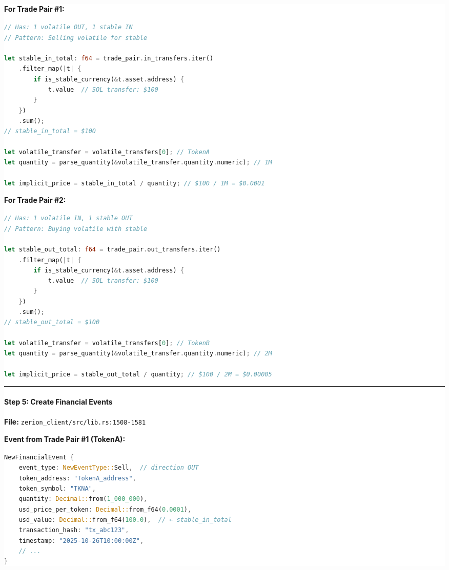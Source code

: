 **For Trade Pair #1:**
```rust
// Has: 1 volatile OUT, 1 stable IN
// Pattern: Selling volatile for stable

let stable_in_total: f64 = trade_pair.in_transfers.iter()
    .filter_map(|t| {
        if is_stable_currency(&t.asset.address) {
            t.value  // SOL transfer: $100
        }
    })
    .sum();
// stable_in_total = $100

let volatile_transfer = volatile_transfers[0]; // TokenA
let quantity = parse_quantity(&volatile_transfer.quantity.numeric); // 1M

let implicit_price = stable_in_total / quantity; // $100 / 1M = $0.0001
```

**For Trade Pair #2:**
```rust
// Has: 1 volatile IN, 1 stable OUT
// Pattern: Buying volatile with stable

let stable_out_total: f64 = trade_pair.out_transfers.iter()
    .filter_map(|t| {
        if is_stable_currency(&t.asset.address) {
            t.value  // SOL transfer: $100
        }
    })
    .sum();
// stable_out_total = $100

let volatile_transfer = volatile_transfers[0]; // TokenB
let quantity = parse_quantity(&volatile_transfer.quantity.numeric); // 2M

let implicit_price = stable_out_total / quantity; // $100 / 2M = $0.00005
```

---

#### Step 5: Create Financial Events
**File:** `zerion_client/src/lib.rs:1508-1581`

**Event from Trade Pair #1 (TokenA):**
```rust
NewFinancialEvent {
    event_type: NewEventType::Sell,  // direction OUT
    token_address: "TokenA_address",
    token_symbol: "TKNA",
    quantity: Decimal::from(1_000_000),
    usd_price_per_token: Decimal::from_f64(0.0001),
    usd_value: Decimal::from_f64(100.0),  // ← stable_in_total
    transaction_hash: "tx_abc123",
    timestamp: "2025-10-26T10:00:00Z",
    // ...
}
```
